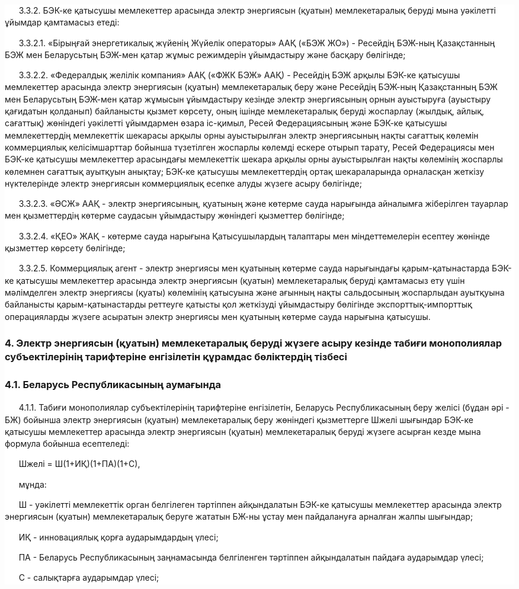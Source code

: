       3.3.2. БЭК-ке қатысушы мемлекеттер арасында электр энергиясын (қуатын) мемлекетаралық беруді мына уәкілетті ұйымдар қамтамасыз етеді:

      3.3.2.1. «Бірыңғай энергетикалық жүйенің Жүйелік операторы» ААҚ («БЭЖ ЖО») - Ресейдің БЭЖ-ның Қазақстанның БЭЖ мен Беларусьтың БЭЖ-мен қатар жұмыс режимдерін ұйымдастыру және басқару бөлігінде;

      3.3.2.2. «Федералдық желілік компания» ААҚ («ФЖК БЭЖ» ААҚ) - Ресейдің БЭЖ арқылы БЭК-ке қатысушы мемлекеттер арасында электр энергиясын (қуатын) мемлекетаралық беру және Ресейдің БЭЖ-ның Қазақстанның БЭЖ мен Беларусьтың БЭЖ-мен қатар жұмысын ұйымдастыру кезінде электр энергиясының орнын ауыстыруға (ауыстыру қағидатын қолданып) байланысты қызмет көрсету, оның ішінде мемлекетаралық беруді жоспарлау (жылдық, айлық, сағаттық) жөніндегі уәкілетті ұйымдармен өзара іс-қимыл, Ресей Федерациясының және БЭК-ке қатысушы мемлекеттердің мемлекеттік шекарасы арқылы орны ауыстырылған электр энергиясының нақты сағаттық көлемін коммерциялық келісімшарттар бойынша түзетілген жоспарлы көлемді ескере отырып тарату, Ресей Федерациясы мен БЭК-ке қатысушы мемлекеттер арасындағы мемлекеттік шекара арқылы орны ауыстырылған нақты көлемінің жоспарлы көлемнен сағаттық ауытқуын анықтау; БЭК-ке қатысушы мемлекеттердің ортақ шекараларында орналасқан жеткізу нүктелерінде электр энергиясын коммерциялық есепке алуды жүзеге асыру бөлігінде;

      3.3.2.3. «ӘСЖ» ААҚ - электр энергиясының, қуатының және көтерме сауда нарығында айналымға жіберілген тауарлар мен қызметтердің көтерме саудасын ұйымдастыру жөніндегі қызметтер бөлігінде;

      3.3.2.4. «ҚЕО» ЖАҚ - көтерме сауда нарығына Қатысушылардың талаптары мен міндеттемелерін есептеу жөнінде қызметтер көрсету бөлігінде;

      3.3.2.5. Коммерциялық агент - электр энергиясы мен қуатының көтерме сауда нарығындағы қарым-қатынастарда БЭК-ке қатысушы мемлекеттер арасында электр энергиясын (қуатын) мемлекетаралық беруді қамтамасыз ету үшін мәлімделген электр энергиясы (қуаты) көлемінің қатысуына және ағынның нақты сальдосының жоспарлыдан ауытқуына байланысты қарым-қатынастарды реттеуге қатысты қол жеткізуді ұйымдастыру бөлігінде экспорттық-импорттық операцияларды жүзеге асыратын электр энергиясы мен қуатының көтерме сауда нарығына қатысушы.

### 4. Электр энергиясын (қуатын) мемлекетаралық беруді жүзеге асыру кезінде табиғи монополиялар субъектілерінің тарифтеріне енгізілетін құрамдас бөліктердің тізбесі

### 4.1. Беларусь Республикасының аумағында

      4.1.1. Табиғи монополиялар субъектілерінің тарифтеріне енгізілетін, Беларусь Республикасының беру желісі (бұдан әрі - БЖ) бойынша электр энергиясын (қуатын) мемлекетаралық беру жөніндегі қызметтерге Шжелі шығындар БЭК-ке қатысушы мемлекеттер арасында электр энергиясын (қуатын) мемлекетаралық беруді жүзеге асырған кезде мына формула бойынша есептеледі:

      Шжелі = Ш(1+ИҚ)(1+ПА)(1+С),

      мұнда:

      Ш - уәкілетті мемлекеттік орган белгілеген тәртіппен айқындалатын БЭК-ке қатысушы мемлекеттер арасында электр энергиясын (қуатын) мемлекетаралық беруге жататын БЖ-ны ұстау мен пайдалануға арналған жалпы шығындар;

      ИҚ - инновациялық қорға аударымдардың үлесі;

      ПА - Беларусь Республикасының заңнамасында белгіленген тәртіппен айқындалатын пайдаға аударымдар үлесі;

      С - салықтарға аударымдар үлесі;
